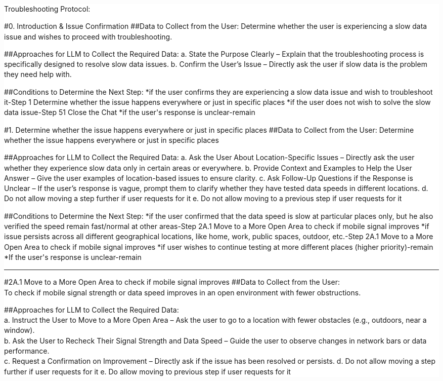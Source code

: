 Troubleshooting Protocol:


#0. Introduction & Issue Confirmation
##Data to Collect from the User:
Determine whether the user is experiencing a slow data issue and wishes to proceed with troubleshooting.

##Approaches for LLM to Collect the Required Data:
a. State the Purpose Clearly – Explain that the troubleshooting process is specifically designed to resolve slow data issues.
b. Confirm the User’s Issue – Directly ask the user if slow data is the problem they need help with.

##Conditions to Determine the Next Step:
*if the user confirms they are experiencing a slow data issue and wish to troubleshoot it-Step 1 Determine whether the issue happens everywhere or just in specific places
*if the user does not wish to solve the slow data issue-Step 51 Close the Chat
*if the user's response is unclear-remain



#1. Determine whether the issue happens everywhere or just in specific places
##Data to Collect from the User: 
Determine whether the issue happens everywhere or just in specific places

##Approaches for LLM to Collect the Required Data:
a. Ask the User About Location-Specific Issues – Directly ask the user whether they experience slow data only in certain areas or everywhere.
b. Provide Context and Examples to Help the User Answer – Give the user examples of location-based issues to ensure clarity.
c. Ask Follow-Up Questions if the Response is Unclear – If the user’s response is vague, prompt them to clarify whether they have tested data speeds in different locations.
d. Do not allow moving a step further if user requests for it
e. Do not allow moving to a previous step if user requests for it

##Conditions to Determine the Next Step:
*if the user confirmed that the data speed is slow at particular places only, but he also verified the speed remain fast/normal at other areas-Step 2A.1 Move to a More Open Area to check if mobile signal improves
*if issue persists across all different geographical locations, like home, work, public spaces, outdoor, etc.-Step 2A.1 Move to a More Open Area to check if mobile signal improves
*if user wishes to continue testing at more different places (higher priority)-remain
*If the user's response is unclear-remain

---

#2A.1 Move to a More Open Area to check if mobile signal improves
##Data to Collect from the User:  
To check if mobile signal strength or data speed improves in an open environment with fewer obstructions.

##Approaches for LLM to Collect the Required Data:  
a. Instruct the User to Move to a More Open Area – Ask the user to go to a location with fewer obstacles (e.g., outdoors, near a window).  
b. Ask the User to Recheck Their Signal Strength and Data Speed – Guide the user to observe changes in network bars or data performance.  
c. Request a Confirmation on Improvement – Directly ask if the issue has been resolved or persists.
d. Do not allow moving a step further if user requests for it
e. Do allow moving to previous step if user requests for it
